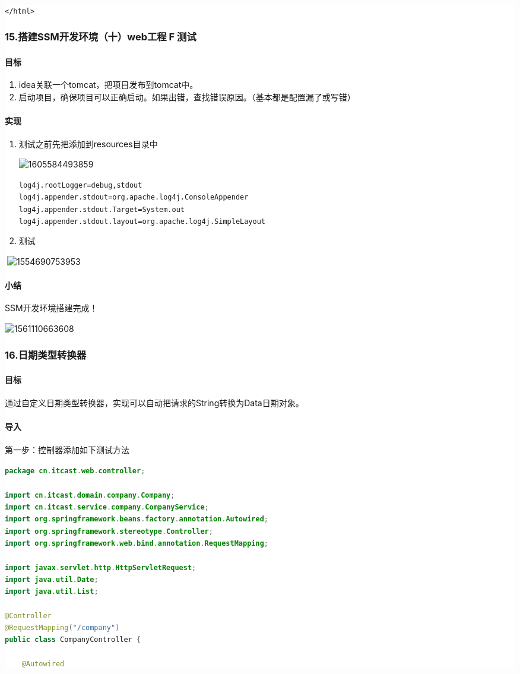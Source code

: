 ```jsp
</html>

```





### 15.搭建SSM开发环境（十）web工程 F 测试

#### 目标

1. idea关联一个tomcat，把项目发布到tomcat中。
2. 启动项目，确保项目可以正确启动。如果出错，查找错误原因。（基本都是配置漏了或写错）

#### 实现

1. 测试之前先把添加到resources目录中

   ![1605584493859](SaaS-Export-01.assets/1605584493859.png)

   ```properties
   log4j.rootLogger=debug,stdout
   log4j.appender.stdout=org.apache.log4j.ConsoleAppender
   log4j.appender.stdout.Target=System.out
   log4j.appender.stdout.layout=org.apache.log4j.SimpleLayout
   ```

   



2. 测试

&nbsp;![1554690753953](SaaS-Export-01.assets/1554690753953.png)

#### 小结

SSM开发环境搭建完成！

![1561110663608](SaaS-Export-01.assets/1561110663608.png)



### 16.日期类型转换器

#### 目标

通过自定义日期类型转换器，实现可以自动把请求的String转换为Data日期对象。

#### 导入

第一步：控制器添加如下测试方法

```java
package cn.itcast.web.controller;

import cn.itcast.domain.company.Company;
import cn.itcast.service.company.CompanyService;
import org.springframework.beans.factory.annotation.Autowired;
import org.springframework.stereotype.Controller;
import org.springframework.web.bind.annotation.RequestMapping;

import javax.servlet.http.HttpServletRequest;
import java.util.Date;
import java.util.List;

@Controller
@RequestMapping("/company")
public class CompanyController {

    @Autowired
```